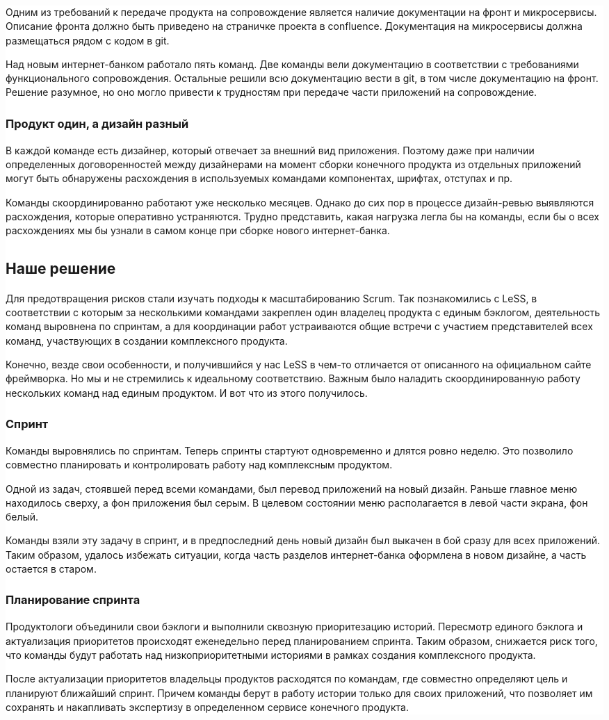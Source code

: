 Одним из требований к передаче продукта на сопровождение является наличие документации на фронт и микросервисы. Описание фронта должно быть приведено на страничке проекта в confluence. Документация на микросервисы должна размещаться рядом с кодом в git.

Над новым интернет-банком работало пять команд. Две команды вели документацию в соответствии с требованиями функционального сопровождения. Остальные решили всю документацию вести в git, в том числе документацию на фронт. Решение разумное, но оно могло привести к трудностям при передаче части приложений на сопровождение.

### Продукт один, а дизайн разный

В каждой команде есть дизайнер, который отвечает за внешний вид приложения. Поэтому даже при наличии определенных договоренностей между дизайнерами на момент сборки конечного продукта из отдельных приложений могут быть обнаружены расхождения в используемых командами компонентах, шрифтах, отступах и пр.

Команды скоординированно работают уже несколько месяцев. Однако до сих пор в процессе дизайн-ревью выявляются расхождения, которые оперативно устраняются. Трудно представить, какая нагрузка легла бы на команды, если бы о всех расхождениях мы бы узнали в самом конце при сборке нового интернет-банка.

## Наше решение

Для предотвращения рисков стали изучать подходы к масштабированию Scrum. Так познакомились с LeSS, в соответствии с которым за несколькими командами закреплен один владелец продукта с единым бэклогом, деятельность команд выровнена по спринтам, а для координации работ устраиваются общие встречи с участием представителей всех команд, участвующих в создании комплексного продукта.

Конечно, везде свои особенности, и получившийся у нас LeSS в чем-то отличается от описанного на официальном сайте фреймворка. Но мы и не стремились к идеальному соответствию. Важным было наладить скоординированную работу нескольких команд над единым продуктом. И вот что из этого получилось.

### Спринт

Команды выровнялись по спринтам. Теперь спринты стартуют одновременно и длятся ровно неделю. Это позволило совместно планировать и контролировать работу над комплексным продуктом.

Одной из задач, стоявшей перед всеми командами, был перевод приложений на новый дизайн. Раньше главное меню находилось сверху, а фон приложения был серым. В целевом состоянии меню располагается в левой части экрана, фон белый.

Команды взяли эту задачу в спринт, и в предпоследний день новый дизайн был выкачен в бой сразу для всех приложений. Таким образом, удалось избежать ситуации, когда часть разделов интернет-банка оформлена в новом дизайне, а часть остается в старом.

### Планирование спринта

Продуктологи объединили свои бэклоги и выполнили сквозную приоритезацию историй. Пересмотр единого бэклога и актуализация приоритетов происходят еженедельно перед планированием спринта. Таким образом, снижается риск того, что команды будут работать над низкоприоритетными историями в рамках создания комплексного продукта.

После актуализации приоритетов владельцы продуктов расходятся по командам, где совместно определяют цель и планируют ближайший спринт. Причем команды берут в работу истории только для своих приложений, что позволяет им сохранять и накапливать экспертизу в определенном сервисе конечного продукта.

